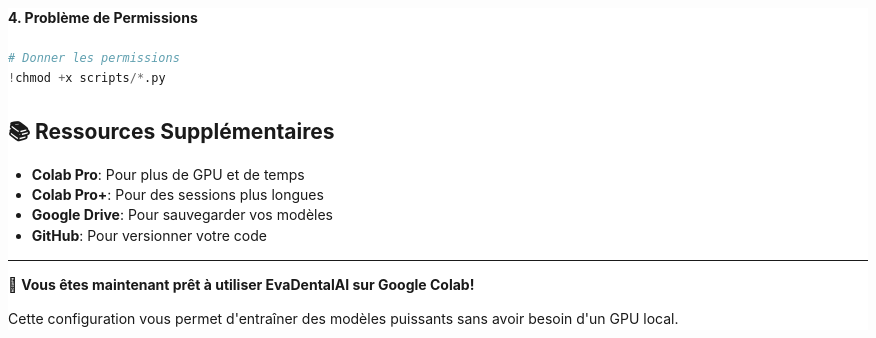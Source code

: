 #### 4. Problème de Permissions
```python
# Donner les permissions
!chmod +x scripts/*.py
```

## 📚 Ressources Supplémentaires

- **Colab Pro**: Pour plus de GPU et de temps
- **Colab Pro+**: Pour des sessions plus longues
- **Google Drive**: Pour sauvegarder vos modèles
- **GitHub**: Pour versionner votre code

---

🎉 **Vous êtes maintenant prêt à utiliser EvaDentalAI sur Google Colab!**

Cette configuration vous permet d'entraîner des modèles puissants sans avoir besoin d'un GPU local.
